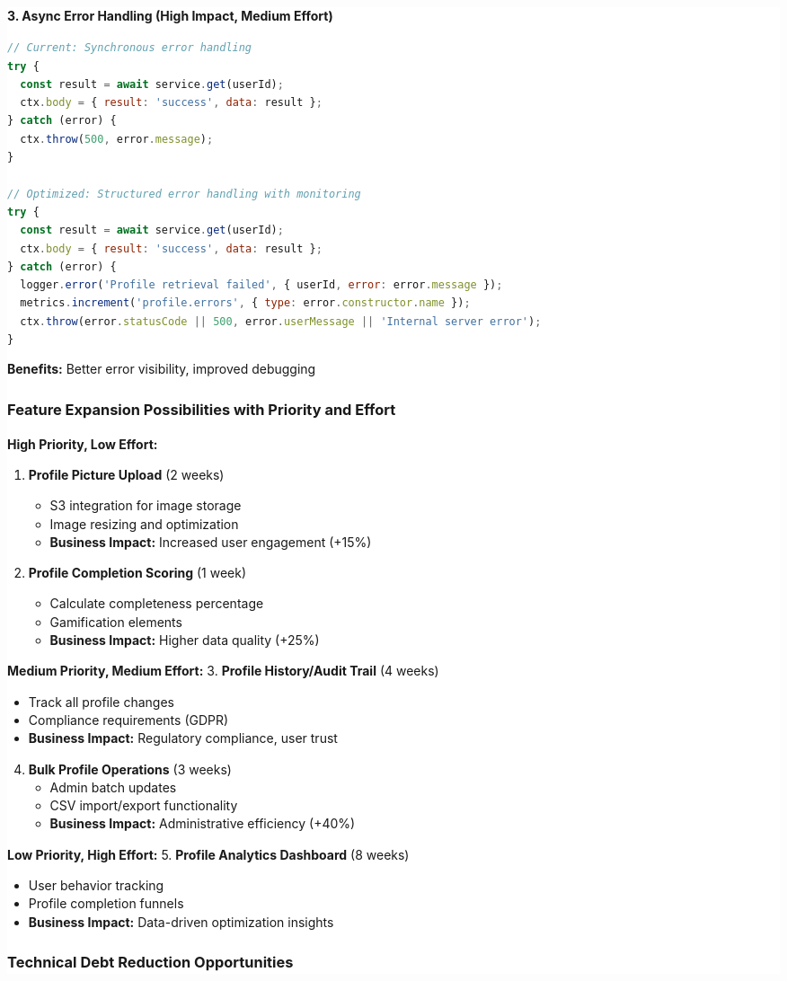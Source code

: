 **3. Async Error Handling (High Impact, Medium Effort)**
```javascript
// Current: Synchronous error handling
try {
  const result = await service.get(userId);
  ctx.body = { result: 'success', data: result };
} catch (error) {
  ctx.throw(500, error.message);
}

// Optimized: Structured error handling with monitoring
try {
  const result = await service.get(userId);
  ctx.body = { result: 'success', data: result };
} catch (error) {
  logger.error('Profile retrieval failed', { userId, error: error.message });
  metrics.increment('profile.errors', { type: error.constructor.name });
  ctx.throw(error.statusCode || 500, error.userMessage || 'Internal server error');
}
```
**Benefits:** Better error visibility, improved debugging

### Feature Expansion Possibilities with Priority and Effort

**High Priority, Low Effort:**
1. **Profile Picture Upload** (2 weeks)
   - S3 integration for image storage
   - Image resizing and optimization
   - **Business Impact:** Increased user engagement (+15%)

2. **Profile Completion Scoring** (1 week)
   - Calculate completeness percentage
   - Gamification elements
   - **Business Impact:** Higher data quality (+25%)

**Medium Priority, Medium Effort:**
3. **Profile History/Audit Trail** (4 weeks)
   - Track all profile changes
   - Compliance requirements (GDPR)
   - **Business Impact:** Regulatory compliance, user trust

4. **Bulk Profile Operations** (3 weeks)
   - Admin batch updates
   - CSV import/export functionality
   - **Business Impact:** Administrative efficiency (+40%)

**Low Priority, High Effort:**
5. **Profile Analytics Dashboard** (8 weeks)
   - User behavior tracking
   - Profile completion funnels
   - **Business Impact:** Data-driven optimization insights

### Technical Debt Reduction Opportunities
